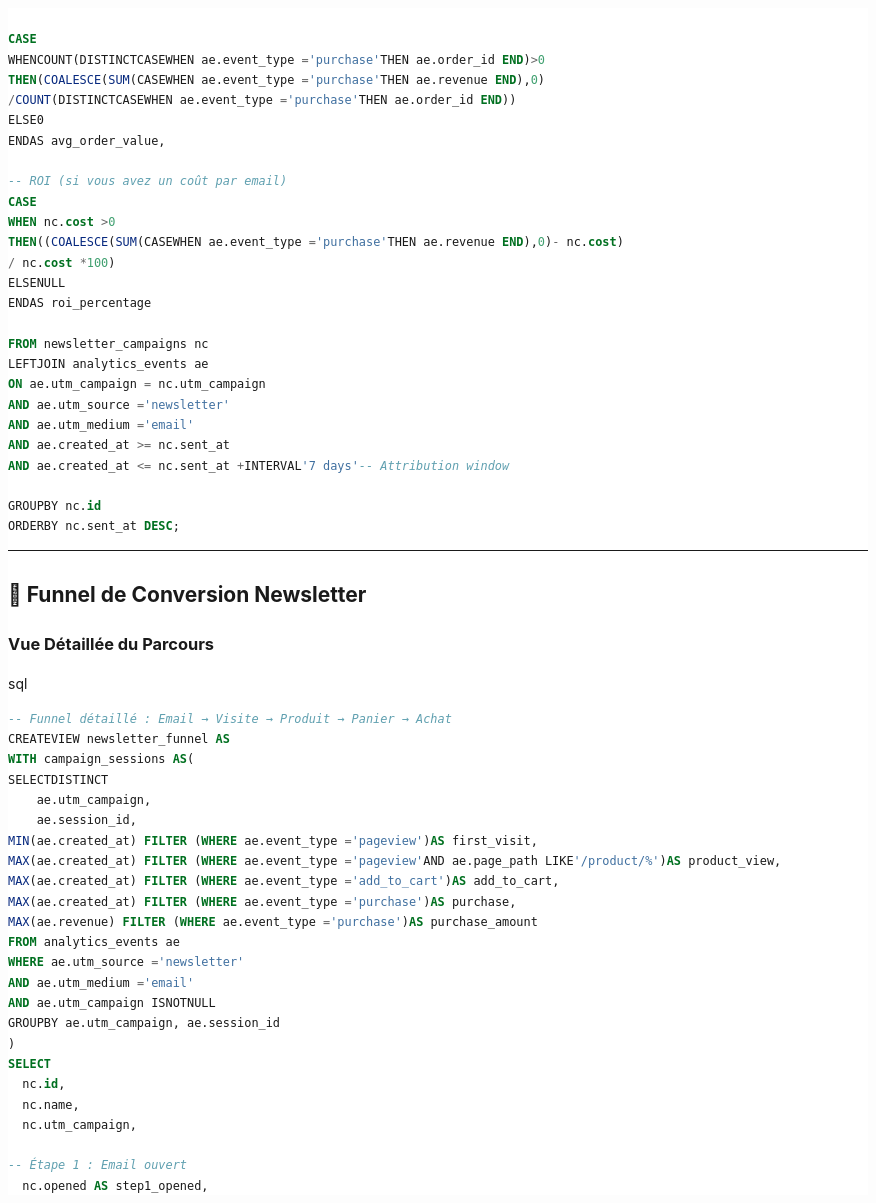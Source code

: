 ```sql

CASE
WHENCOUNT(DISTINCTCASEWHEN ae.event_type ='purchase'THEN ae.order_id END)>0
THEN(COALESCE(SUM(CASEWHEN ae.event_type ='purchase'THEN ae.revenue END),0)
/COUNT(DISTINCTCASEWHEN ae.event_type ='purchase'THEN ae.order_id END))
ELSE0
ENDAS avg_order_value,

-- ROI (si vous avez un coût par email)
CASE
WHEN nc.cost >0
THEN((COALESCE(SUM(CASEWHEN ae.event_type ='purchase'THEN ae.revenue END),0)- nc.cost)
/ nc.cost *100)
ELSENULL
ENDAS roi_percentage

FROM newsletter_campaigns nc
LEFTJOIN analytics_events ae
ON ae.utm_campaign = nc.utm_campaign
AND ae.utm_source ='newsletter'
AND ae.utm_medium ='email'
AND ae.created_at >= nc.sent_at
AND ae.created_at <= nc.sent_at +INTERVAL'7 days'-- Attribution window

GROUPBY nc.id
ORDERBY nc.sent_at DESC;
```

---

## 🎯 Funnel de Conversion Newsletter

### Vue Détaillée du Parcours

sql

```sql
-- Funnel détaillé : Email → Visite → Produit → Panier → Achat
CREATEVIEW newsletter_funnel AS
WITH campaign_sessions AS(
SELECTDISTINCT
    ae.utm_campaign,
    ae.session_id,
MIN(ae.created_at) FILTER (WHERE ae.event_type ='pageview')AS first_visit,
MAX(ae.created_at) FILTER (WHERE ae.event_type ='pageview'AND ae.page_path LIKE'/product/%')AS product_view,
MAX(ae.created_at) FILTER (WHERE ae.event_type ='add_to_cart')AS add_to_cart,
MAX(ae.created_at) FILTER (WHERE ae.event_type ='purchase')AS purchase,
MAX(ae.revenue) FILTER (WHERE ae.event_type ='purchase')AS purchase_amount
FROM analytics_events ae
WHERE ae.utm_source ='newsletter'
AND ae.utm_medium ='email'
AND ae.utm_campaign ISNOTNULL
GROUPBY ae.utm_campaign, ae.session_id
)
SELECT
  nc.id,
  nc.name,
  nc.utm_campaign,

-- Étape 1 : Email ouvert
  nc.opened AS step1_opened,

```